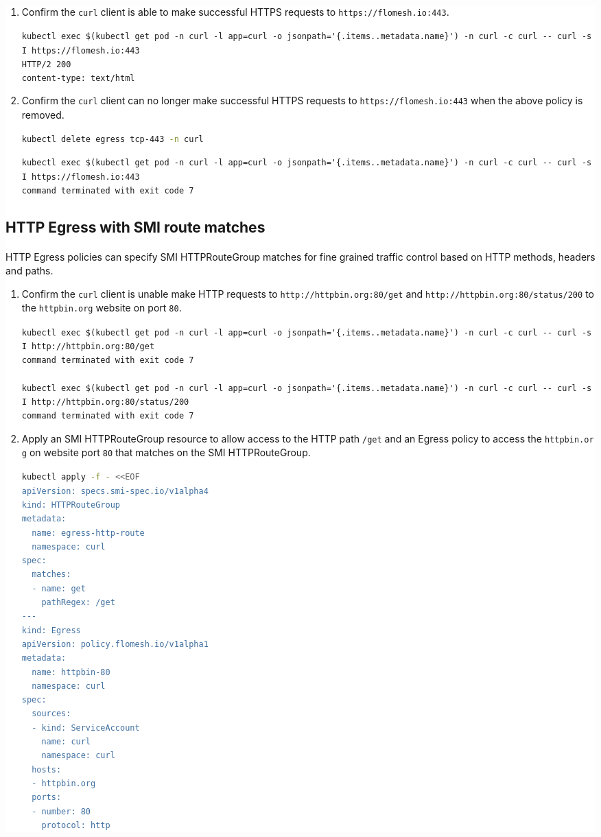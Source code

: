 1. Confirm the `curl` client is able to make successful HTTPS requests to `https://flomesh.io:443`.
    ```console
    kubectl exec $(kubectl get pod -n curl -l app=curl -o jsonpath='{.items..metadata.name}') -n curl -c curl -- curl -sI https://flomesh.io:443
    HTTP/2 200
    content-type: text/html
    ```

1. Confirm the `curl` client can no longer make successful HTTPS requests to `https://flomesh.io:443` when the above policy is removed.
    ```bash
    kubectl delete egress tcp-443 -n curl
    ```
    ```console
    kubectl exec $(kubectl get pod -n curl -l app=curl -o jsonpath='{.items..metadata.name}') -n curl -c curl -- curl -sI https://flomesh.io:443
    command terminated with exit code 7
    ```

## HTTP Egress with SMI route matches

HTTP Egress policies can specify SMI HTTPRouteGroup matches for fine grained traffic control based on HTTP methods, headers and paths.

1. Confirm the `curl` client is unable make HTTP requests to `http://httpbin.org:80/get` and `http://httpbin.org:80/status/200` to the `httpbin.org` website on port `80`.
    ```console
    kubectl exec $(kubectl get pod -n curl -l app=curl -o jsonpath='{.items..metadata.name}') -n curl -c curl -- curl -sI http://httpbin.org:80/get
    command terminated with exit code 7

    kubectl exec $(kubectl get pod -n curl -l app=curl -o jsonpath='{.items..metadata.name}') -n curl -c curl -- curl -sI http://httpbin.org:80/status/200
    command terminated with exit code 7
    ```

1. Apply an SMI HTTPRouteGroup resource to allow access to the HTTP path `/get` and an Egress policy to access the `httpbin.org` on website port `80` that matches on the SMI HTTPRouteGroup.
    ```bash
    kubectl apply -f - <<EOF
    apiVersion: specs.smi-spec.io/v1alpha4
    kind: HTTPRouteGroup
    metadata:
      name: egress-http-route
      namespace: curl
    spec:
      matches:
      - name: get
        pathRegex: /get
    ---
    kind: Egress
    apiVersion: policy.flomesh.io/v1alpha1
    metadata:
      name: httpbin-80
      namespace: curl
    spec:
      sources:
      - kind: ServiceAccount
        name: curl
        namespace: curl
      hosts:
      - httpbin.org
      ports:
      - number: 80
        protocol: http